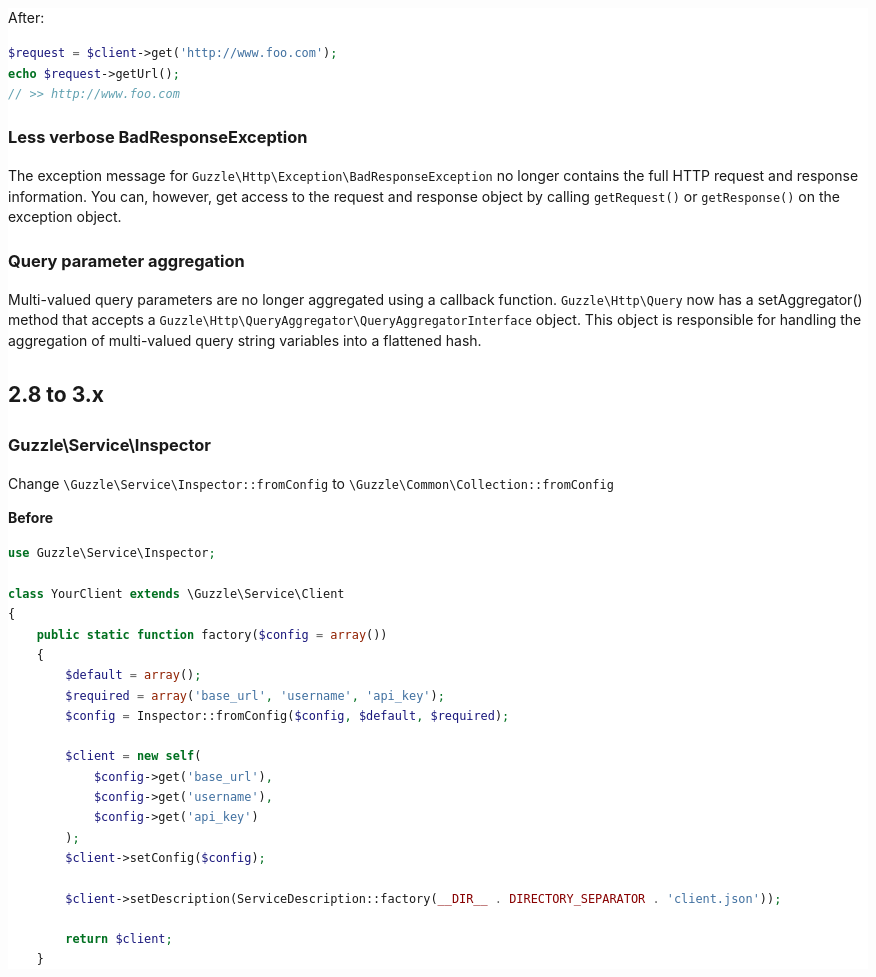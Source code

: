 After:

```php
$request = $client->get('http://www.foo.com');
echo $request->getUrl();
// >> http://www.foo.com
```

### Less verbose BadResponseException

The exception message for `Guzzle\Http\Exception\BadResponseException` no longer contains the full HTTP request and
response information. You can, however, get access to the request and response object by calling `getRequest()` or
`getResponse()` on the exception object.

### Query parameter aggregation

Multi-valued query parameters are no longer aggregated using a callback function. `Guzzle\Http\Query` now has a
setAggregator() method that accepts a `Guzzle\Http\QueryAggregator\QueryAggregatorInterface` object. This object is
responsible for handling the aggregation of multi-valued query string variables into a flattened hash.

2.8 to 3.x
----------

### Guzzle\Service\Inspector

Change `\Guzzle\Service\Inspector::fromConfig` to `\Guzzle\Common\Collection::fromConfig`

**Before**

```php
use Guzzle\Service\Inspector;

class YourClient extends \Guzzle\Service\Client
{
    public static function factory($config = array())
    {
        $default = array();
        $required = array('base_url', 'username', 'api_key');
        $config = Inspector::fromConfig($config, $default, $required);

        $client = new self(
            $config->get('base_url'),
            $config->get('username'),
            $config->get('api_key')
        );
        $client->setConfig($config);

        $client->setDescription(ServiceDescription::factory(__DIR__ . DIRECTORY_SEPARATOR . 'client.json'));

        return $client;
    }
```
